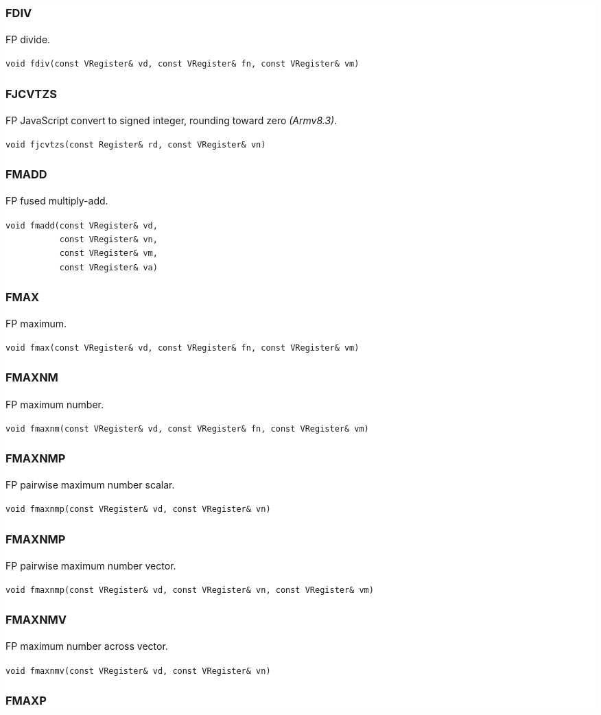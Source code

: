 ### FDIV ###

FP divide.

    void fdiv(const VRegister& vd, const VRegister& fn, const VRegister& vm)


### FJCVTZS ###

FP JavaScript convert to signed integer, rounding toward zero _(Armv8.3)_.

    void fjcvtzs(const Register& rd, const VRegister& vn)


### FMADD ###

FP fused multiply-add.

    void fmadd(const VRegister& vd,
               const VRegister& vn,
               const VRegister& vm,
               const VRegister& va)


### FMAX ###

FP maximum.

    void fmax(const VRegister& vd, const VRegister& fn, const VRegister& vm)


### FMAXNM ###

FP maximum number.

    void fmaxnm(const VRegister& vd, const VRegister& fn, const VRegister& vm)


### FMAXNMP ###

FP pairwise maximum number scalar.

    void fmaxnmp(const VRegister& vd, const VRegister& vn)


### FMAXNMP ###

FP pairwise maximum number vector.

    void fmaxnmp(const VRegister& vd, const VRegister& vn, const VRegister& vm)


### FMAXNMV ###

FP maximum number across vector.

    void fmaxnmv(const VRegister& vd, const VRegister& vn)


### FMAXP ###
